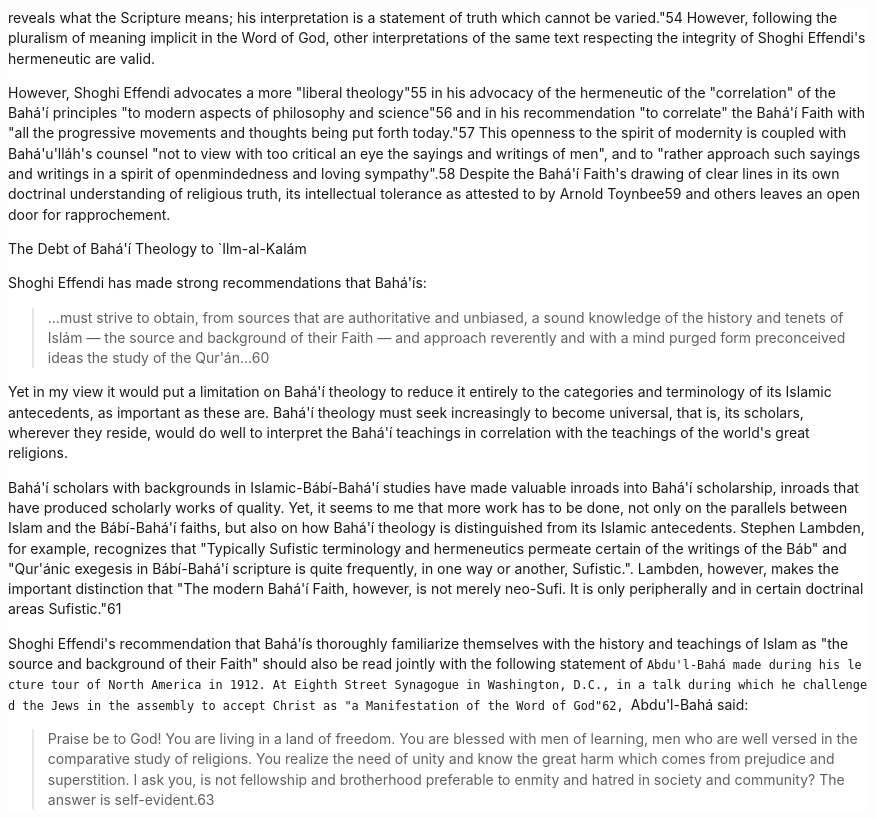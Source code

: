 reveals what the Scripture means; his interpretation is a statement of truth which cannot be
varied."54 However, following the pluralism of meaning implicit in the Word of God, other
interpretations of the same text respecting the integrity of Shoghi Effendi's hermeneutic are valid.

However, Shoghi Effendi advocates a more "liberal theology"55 in his advocacy of the
hermeneutic of the "correlation" of the Bahá'í principles "to modern aspects of philosophy and
science"56 and in his recommendation "to correlate" the Bahá'í Faith with "all the progressive
movements and thoughts being put forth today."57 This openness to the spirit of modernity is
coupled with Bahá'u'lláh's counsel "not to view with too critical an eye the sayings and writings of
men", and to "rather approach such sayings and writings in a spirit of openmindedness and loving
sympathy".58 Despite the Bahá'í Faith's drawing of clear lines in its own doctrinal understanding of
religious truth, its intellectual tolerance as attested to by Arnold Toynbee59 and others leaves an
open door for rapprochement.

The Debt of Bahá'í Theology to `Ilm-al-Kalám

Shoghi Effendi has made strong recommendations that Bahá'ís:
> ...must strive to obtain, from sources that are authoritative and unbiased, a sound
> knowledge of the history and tenets of Islám — the source and background of their Faith
> — and approach reverently and with a mind purged form preconceived ideas the study of
the Qur'án...60

Yet in my view it would put a limitation on Bahá'í theology to reduce it entirely to the
categories and terminology of its Islamic antecedents, as important as these are. Bahá'í theology
must seek increasingly to become universal, that is, its scholars, wherever they reside, would do
well to interpret the Bahá'í teachings in correlation with the teachings of the world's great religions.

Bahá'í scholars with backgrounds in Islamic-Bábí-Bahá'í studies have made valuable inroads
into Bahá'í scholarship, inroads that have produced scholarly works of quality. Yet, it seems to me
that more work has to be done, not only on the parallels between Islam and the Bábí-Bahá'í faiths,
but also on how Bahá'í theology is distinguished from its Islamic antecedents. Stephen Lambden,
for example, recognizes that "Typically Sufistic terminology and hermeneutics permeate certain of
the writings of the Báb" and "Qur'ánic exegesis in Bábí-Bahá'í scripture is quite frequently, in one
way or another, Sufistic.". Lambden, however, makes the important distinction that "The modern
Bahá'í Faith, however, is not merely neo-Sufi. It is only peripherally and in certain doctrinal areas
Sufistic."61

Shoghi Effendi's recommendation that Bahá'ís thoroughly familiarize themselves with the
history and teachings of Islam as "the source and background of their Faith" should also be read
jointly with the following statement of `Abdu'l-Bahá made during his lecture tour of North America
in 1912. At Eighth Street Synagogue in Washington, D.C., in a talk during which he challenged the
Jews in the assembly to accept Christ as "a Manifestation of the Word of God"62, `Abdu'l-Bahá said:

> Praise be to God! You are living in a land of freedom. You are blessed with men of
> learning, men who are well versed in the comparative study of religions. You realize the
> need of unity and know the great harm which comes from prejudice and superstition. I ask
> you, is not fellowship and brotherhood preferable to enmity and hatred in society and
community? The answer is self-evident.63
